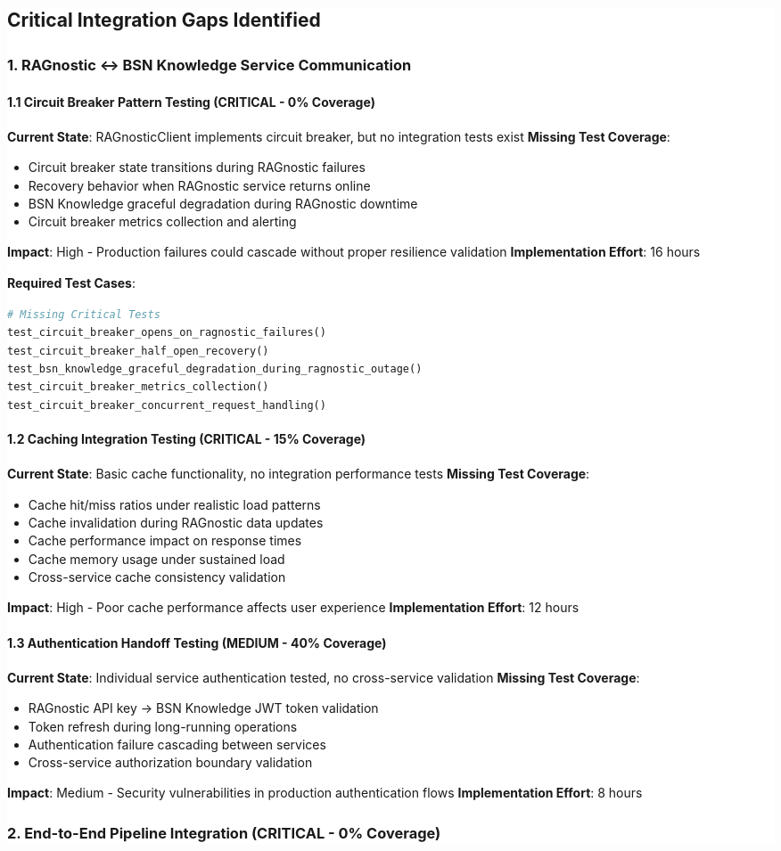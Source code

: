 ## Critical Integration Gaps Identified

### 1. RAGnostic ↔ BSN Knowledge Service Communication

#### 1.1 Circuit Breaker Pattern Testing (CRITICAL - 0% Coverage)
**Current State**: RAGnosticClient implements circuit breaker, but no integration tests exist
**Missing Test Coverage**:
- Circuit breaker state transitions during RAGnostic failures
- Recovery behavior when RAGnostic service returns online
- BSN Knowledge graceful degradation during RAGnostic downtime
- Circuit breaker metrics collection and alerting

**Impact**: High - Production failures could cascade without proper resilience validation
**Implementation Effort**: 16 hours

**Required Test Cases**:
```python
# Missing Critical Tests
test_circuit_breaker_opens_on_ragnostic_failures()
test_circuit_breaker_half_open_recovery()
test_bsn_knowledge_graceful_degradation_during_ragnostic_outage()
test_circuit_breaker_metrics_collection()
test_circuit_breaker_concurrent_request_handling()
```

#### 1.2 Caching Integration Testing (CRITICAL - 15% Coverage)
**Current State**: Basic cache functionality, no integration performance tests
**Missing Test Coverage**:
- Cache hit/miss ratios under realistic load patterns
- Cache invalidation during RAGnostic data updates
- Cache performance impact on response times
- Cache memory usage under sustained load
- Cross-service cache consistency validation

**Impact**: High - Poor cache performance affects user experience
**Implementation Effort**: 12 hours

#### 1.3 Authentication Handoff Testing (MEDIUM - 40% Coverage)
**Current State**: Individual service authentication tested, no cross-service validation
**Missing Test Coverage**:
- RAGnostic API key → BSN Knowledge JWT token validation
- Token refresh during long-running operations
- Authentication failure cascading between services
- Cross-service authorization boundary validation

**Impact**: Medium - Security vulnerabilities in production authentication flows
**Implementation Effort**: 8 hours

### 2. End-to-End Pipeline Integration (CRITICAL - 0% Coverage)
